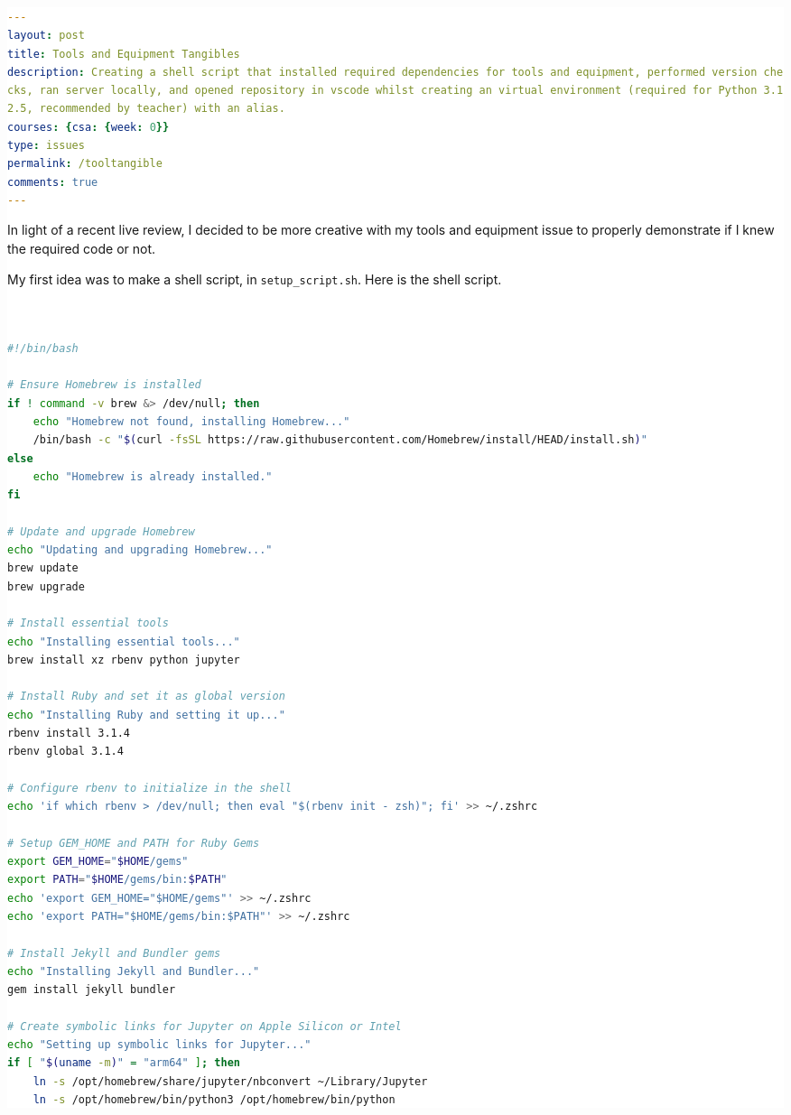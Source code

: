 ```yaml
---
layout: post
title: Tools and Equipment Tangibles
description: Creating a shell script that installed required dependencies for tools and equipment, performed version checks, ran server locally, and opened repository in vscode whilst creating an virtual environment (required for Python 3.12.5, recommended by teacher) with an alias. 
courses: {csa: {week: 0}}
type: issues
permalink: /tooltangible
comments: true
---
```



In light of a recent live review, I decided to be more creative with my tools and equipment issue to properly demonstrate if I knew the required code or not.

My first idea was to make a shell script, in `setup_script.sh`.  Here is the shell script.

```bash


#!/bin/bash

# Ensure Homebrew is installed
if ! command -v brew &> /dev/null; then
    echo "Homebrew not found, installing Homebrew..."
    /bin/bash -c "$(curl -fsSL https://raw.githubusercontent.com/Homebrew/install/HEAD/install.sh)"
else
    echo "Homebrew is already installed."
fi

# Update and upgrade Homebrew
echo "Updating and upgrading Homebrew..."
brew update
brew upgrade

# Install essential tools
echo "Installing essential tools..."
brew install xz rbenv python jupyter

# Install Ruby and set it as global version
echo "Installing Ruby and setting it up..."
rbenv install 3.1.4
rbenv global 3.1.4

# Configure rbenv to initialize in the shell
echo 'if which rbenv > /dev/null; then eval "$(rbenv init - zsh)"; fi' >> ~/.zshrc

# Setup GEM_HOME and PATH for Ruby Gems
export GEM_HOME="$HOME/gems"
export PATH="$HOME/gems/bin:$PATH"
echo 'export GEM_HOME="$HOME/gems"' >> ~/.zshrc
echo 'export PATH="$HOME/gems/bin:$PATH"' >> ~/.zshrc

# Install Jekyll and Bundler gems
echo "Installing Jekyll and Bundler..."
gem install jekyll bundler

# Create symbolic links for Jupyter on Apple Silicon or Intel
echo "Setting up symbolic links for Jupyter..."
if [ "$(uname -m)" = "arm64" ]; then
    ln -s /opt/homebrew/share/jupyter/nbconvert ~/Library/Jupyter
    ln -s /opt/homebrew/bin/python3 /opt/homebrew/bin/python
```